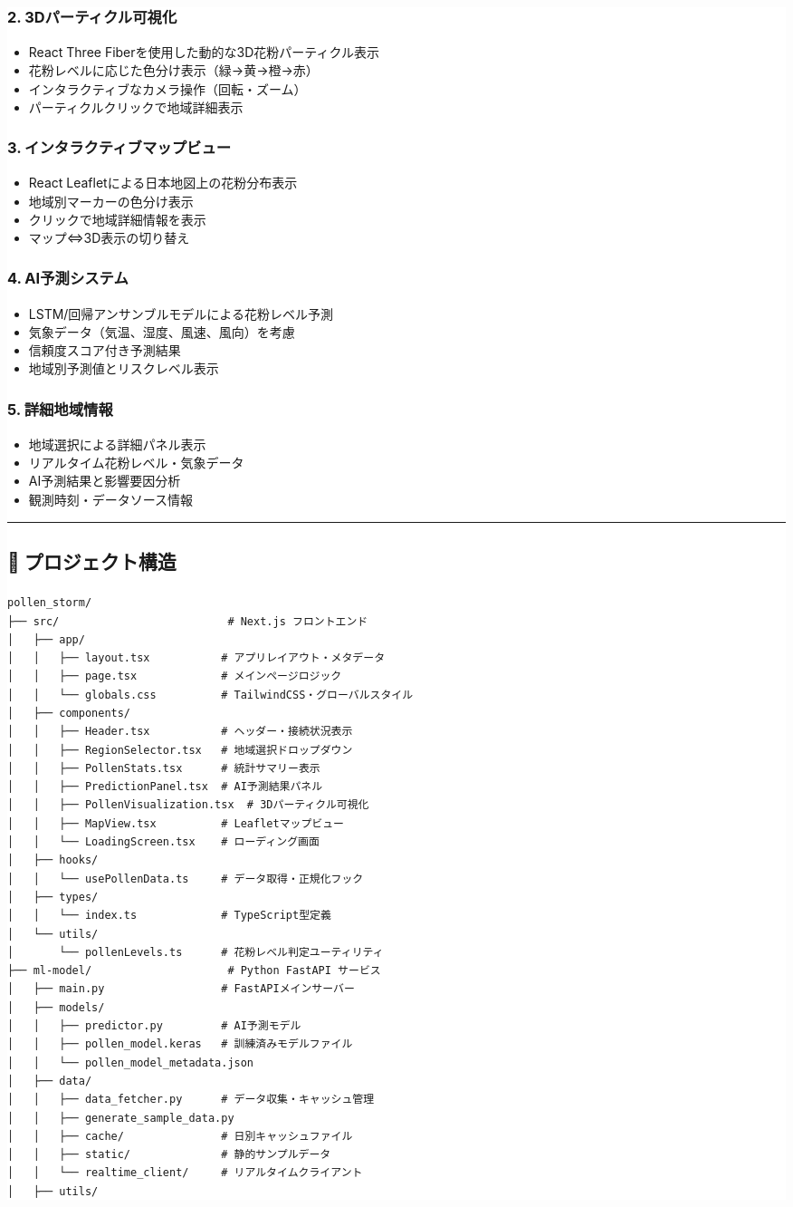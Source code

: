 ### 2. **3Dパーティクル可視化**
- React Three Fiberを使用した動的な3D花粉パーティクル表示
- 花粉レベルに応じた色分け表示（緑→黄→橙→赤）
- インタラクティブなカメラ操作（回転・ズーム）
- パーティクルクリックで地域詳細表示

### 3. **インタラクティブマップビュー**
- React Leafletによる日本地図上の花粉分布表示
- 地域別マーカーの色分け表示
- クリックで地域詳細情報を表示
- マップ⇔3D表示の切り替え

### 4. **AI予測システム**
- LSTM/回帰アンサンブルモデルによる花粉レベル予測
- 気象データ（気温、湿度、風速、風向）を考慮
- 信頼度スコア付き予測結果
- 地域別予測値とリスクレベル表示

### 5. **詳細地域情報**
- 地域選択による詳細パネル表示
- リアルタイム花粉レベル・気象データ
- AI予測結果と影響要因分析
- 観測時刻・データソース情報

---

## 📁 プロジェクト構造

```
pollen_storm/
├── src/                          # Next.js フロントエンド
│   ├── app/
│   │   ├── layout.tsx           # アプリレイアウト・メタデータ
│   │   ├── page.tsx             # メインページロジック
│   │   └── globals.css          # TailwindCSS・グローバルスタイル
│   ├── components/
│   │   ├── Header.tsx           # ヘッダー・接続状況表示
│   │   ├── RegionSelector.tsx   # 地域選択ドロップダウン
│   │   ├── PollenStats.tsx      # 統計サマリー表示
│   │   ├── PredictionPanel.tsx  # AI予測結果パネル
│   │   ├── PollenVisualization.tsx  # 3Dパーティクル可視化
│   │   ├── MapView.tsx          # Leafletマップビュー
│   │   └── LoadingScreen.tsx    # ローディング画面
│   ├── hooks/
│   │   └── usePollenData.ts     # データ取得・正規化フック
│   ├── types/
│   │   └── index.ts             # TypeScript型定義
│   └── utils/
│       └── pollenLevels.ts      # 花粉レベル判定ユーティリティ
├── ml-model/                     # Python FastAPI サービス
│   ├── main.py                  # FastAPIメインサーバー
│   ├── models/
│   │   ├── predictor.py         # AI予測モデル
│   │   ├── pollen_model.keras   # 訓練済みモデルファイル
│   │   └── pollen_model_metadata.json
│   ├── data/
│   │   ├── data_fetcher.py      # データ収集・キャッシュ管理
│   │   ├── generate_sample_data.py
│   │   ├── cache/               # 日別キャッシュファイル
│   │   ├── static/              # 静的サンプルデータ
│   │   └── realtime_client/     # リアルタイムクライアント
│   ├── utils/
```